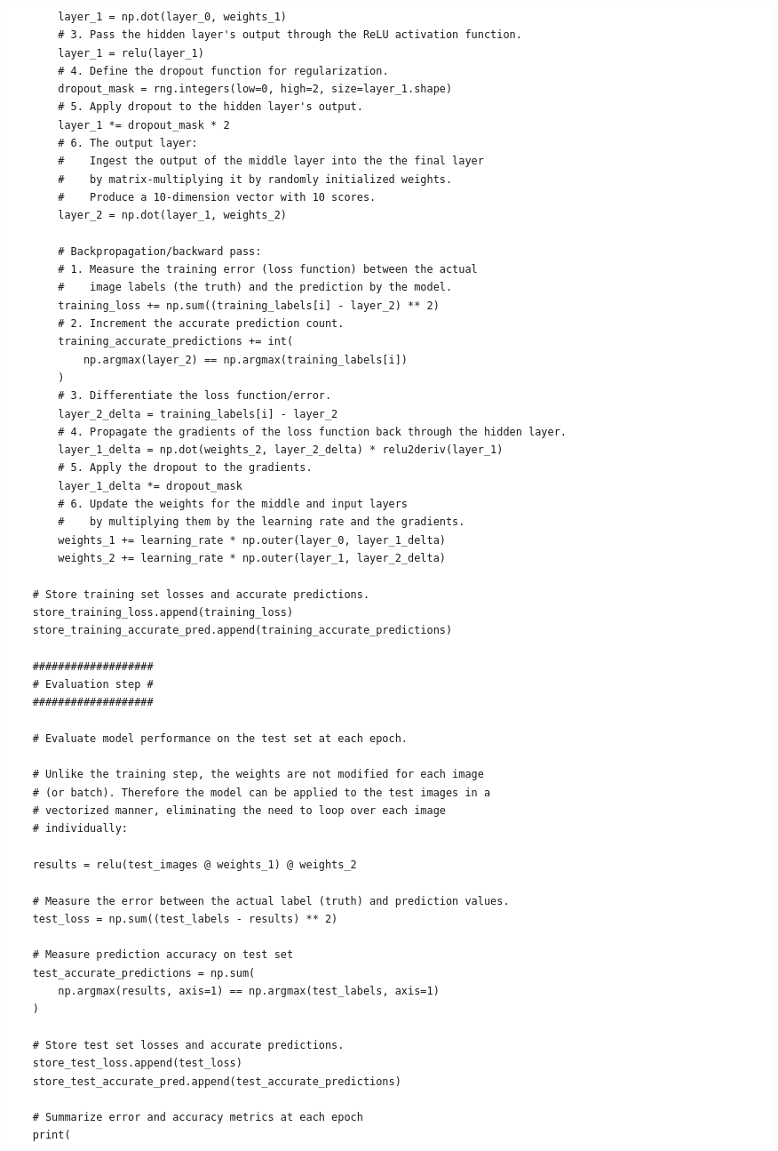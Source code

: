 ```{code-cell}
        layer_1 = np.dot(layer_0, weights_1)
        # 3. Pass the hidden layer's output through the ReLU activation function.
        layer_1 = relu(layer_1)
        # 4. Define the dropout function for regularization.
        dropout_mask = rng.integers(low=0, high=2, size=layer_1.shape)
        # 5. Apply dropout to the hidden layer's output.
        layer_1 *= dropout_mask * 2
        # 6. The output layer:
        #    Ingest the output of the middle layer into the the final layer
        #    by matrix-multiplying it by randomly initialized weights.
        #    Produce a 10-dimension vector with 10 scores.
        layer_2 = np.dot(layer_1, weights_2)

        # Backpropagation/backward pass:
        # 1. Measure the training error (loss function) between the actual
        #    image labels (the truth) and the prediction by the model.
        training_loss += np.sum((training_labels[i] - layer_2) ** 2)
        # 2. Increment the accurate prediction count.
        training_accurate_predictions += int(
            np.argmax(layer_2) == np.argmax(training_labels[i])
        )
        # 3. Differentiate the loss function/error.
        layer_2_delta = training_labels[i] - layer_2
        # 4. Propagate the gradients of the loss function back through the hidden layer.
        layer_1_delta = np.dot(weights_2, layer_2_delta) * relu2deriv(layer_1)
        # 5. Apply the dropout to the gradients.
        layer_1_delta *= dropout_mask
        # 6. Update the weights for the middle and input layers
        #    by multiplying them by the learning rate and the gradients.
        weights_1 += learning_rate * np.outer(layer_0, layer_1_delta)
        weights_2 += learning_rate * np.outer(layer_1, layer_2_delta)

    # Store training set losses and accurate predictions.
    store_training_loss.append(training_loss)
    store_training_accurate_pred.append(training_accurate_predictions)

    ###################
    # Evaluation step #
    ###################

    # Evaluate model performance on the test set at each epoch.

    # Unlike the training step, the weights are not modified for each image
    # (or batch). Therefore the model can be applied to the test images in a
    # vectorized manner, eliminating the need to loop over each image
    # individually:

    results = relu(test_images @ weights_1) @ weights_2

    # Measure the error between the actual label (truth) and prediction values.
    test_loss = np.sum((test_labels - results) ** 2)

    # Measure prediction accuracy on test set
    test_accurate_predictions = np.sum(
        np.argmax(results, axis=1) == np.argmax(test_labels, axis=1)
    )

    # Store test set losses and accurate predictions.
    store_test_loss.append(test_loss)
    store_test_accurate_pred.append(test_accurate_predictions)

    # Summarize error and accuracy metrics at each epoch
    print(
```